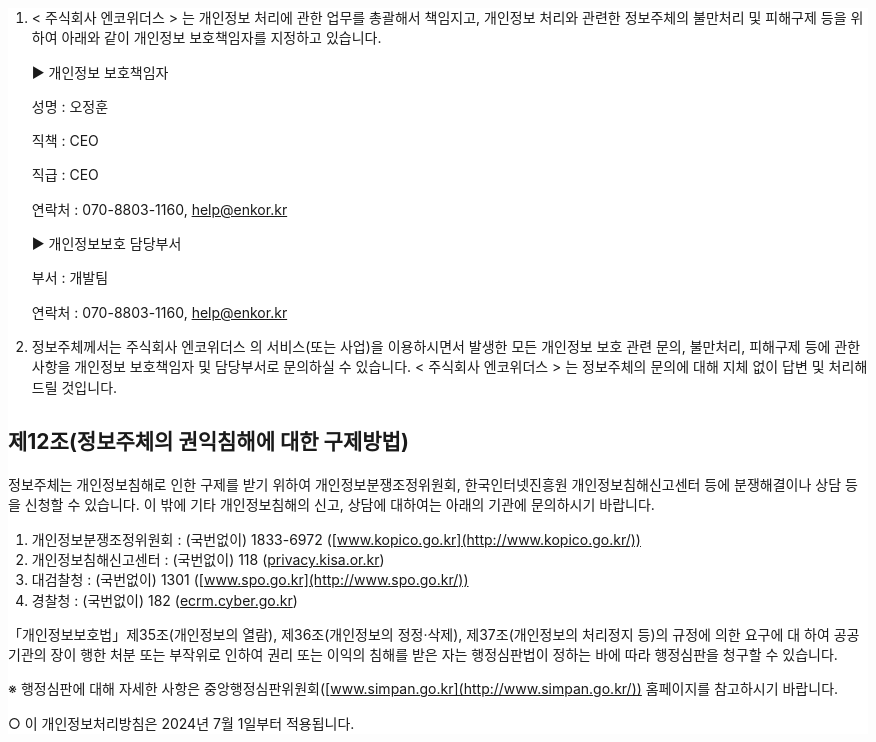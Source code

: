 1. < 주식회사 엔코위더스 > 는 개인정보 처리에 관한 업무를 총괄해서 책임지고, 개인정보 처리와 관련한 정보주체의 불만처리 및 피해구제 등을 위하여 아래와 같이 개인정보 보호책임자를 지정하고 있습니다.

   ▶ 개인정보 보호책임자

   성명 : 오정훈

   직책 : CEO

   직급 : CEO

   연락처 : 070-8803-1160, help@enkor.kr

   ▶ 개인정보보호 담당부서

   부서 : 개발팀

   연락처 : 070-8803-1160, help@enkor.kr

2. 정보주체께서는 주식회사 엔코위더스 의 서비스(또는 사업)을 이용하시면서 발생한 모든 개인정보 보호 관련 문의, 불만처리, 피해구제 등에 관한 사항을 개인정보 보호책임자 및 담당부서로 문의하실 수 있습니다. < 주식회사 엔코위더스 > 는 정보주체의 문의에 대해 지체 없이 답변 및 처리해드릴 것입니다.

## 제12조(정보주체의 권익침해에 대한 구제방법)

정보주체는 개인정보침해로 인한 구제를 받기 위하여 개인정보분쟁조정위원회, 한국인터넷진흥원 개인정보침해신고센터 등에 분쟁해결이나 상담 등을 신청할 수 있습니다. 이 밖에 기타 개인정보침해의 신고, 상담에 대하여는 아래의 기관에 문의하시기 바랍니다.

1. 개인정보분쟁조정위원회 : (국번없이) 1833-6972 ([www.kopico.go.kr](http://www.kopico.go.kr/))
2. 개인정보침해신고센터 : (국번없이) 118 ([privacy.kisa.or.kr](http://privacy.kisa.or.kr))
3. 대검찰청 : (국번없이) 1301 ([www.spo.go.kr](http://www.spo.go.kr/))
4. 경찰청 : (국번없이) 182 ([ecrm.cyber.go.kr](http://ecrm.cyber.go.kr))

「개인정보보호법」제35조(개인정보의 열람), 제36조(개인정보의 정정·삭제), 제37조(개인정보의 처리정지 등)의 규정에 의한 요구에 대 하여 공공기관의 장이 행한 처분 또는 부작위로 인하여 권리 또는 이익의 침해를 받은 자는 행정심판법이 정하는 바에 따라 행정심판을 청구할 수 있습니다.

※ 행정심판에 대해 자세한 사항은 중앙행정심판위원회([www.simpan.go.kr](http://www.simpan.go.kr/)) 홈페이지를 참고하시기 바랍니다.

○ 이 개인정보처리방침은 2024년 7월 1일부터 적용됩니다.
